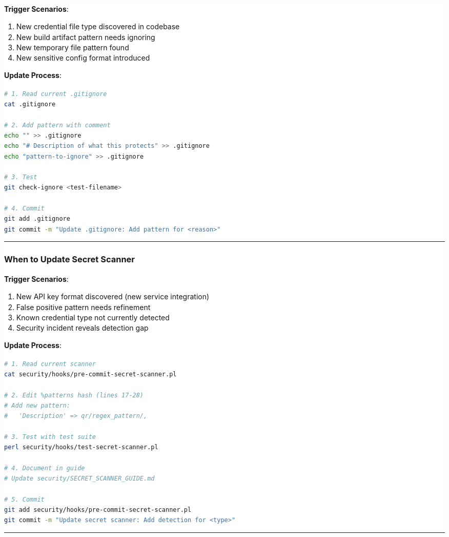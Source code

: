 **Trigger Scenarios**:
1. New credential file type discovered in codebase
2. New build artifact pattern needs ignoring
3. New temporary file pattern found
4. New sensitive config format introduced

**Update Process**:
```bash
# 1. Read current .gitignore
cat .gitignore

# 2. Add pattern with comment
echo "" >> .gitignore
echo "# Description of what this protects" >> .gitignore
echo "pattern-to-ignore" >> .gitignore

# 3. Test
git check-ignore <test-filename>

# 4. Commit
git add .gitignore
git commit -m "Update .gitignore: Add pattern for <reason>"
```

---

### When to Update Secret Scanner

**Trigger Scenarios**:
1. New API key format discovered (new service integration)
2. False positive pattern needs refinement
3. Known credential type not currently detected
4. Security incident reveals detection gap

**Update Process**:
```bash
# 1. Read current scanner
cat security/hooks/pre-commit-secret-scanner.pl

# 2. Edit %patterns hash (lines 17-28)
# Add new pattern:
#   'Description' => qr/regex_pattern/,

# 3. Test with test suite
perl security/hooks/test-secret-scanner.pl

# 4. Document in guide
# Update security/SECRET_SCANNER_GUIDE.md

# 5. Commit
git add security/hooks/pre-commit-secret-scanner.pl
git commit -m "Update secret scanner: Add detection for <type>"
```

---
